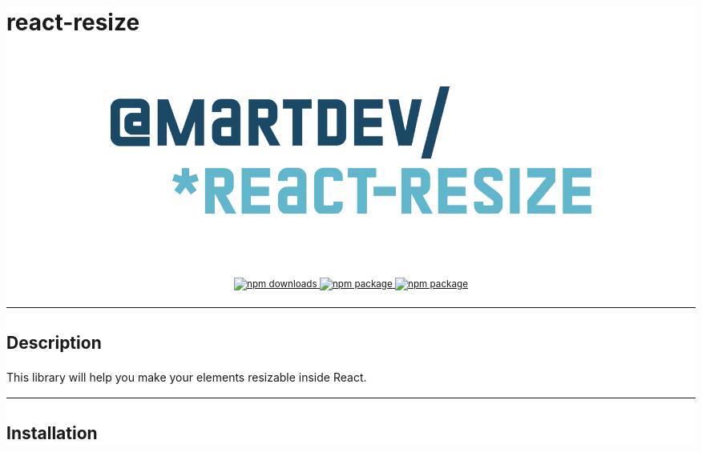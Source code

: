 # react-resize

<p align="center">
  <br>
  <br>
  <a href="#react-resize">
    <img alt="" src=".assets/logo.svg" width="600">
  </a>
</p>

<p align="center">
  <br>
  <br>
  <br>
  <sup>
    <a href="https://github.com/ruslan-mart/react-resize/actions/workflows/publish.yml">
      <img src="https://img.shields.io/github/workflow/status/ruslan-mart/react-resize/CI" alt="npm downloads" />
    </a>
    <a href="https://www.npmjs.com/package/@martdev/react-resize">
       <img src="https://img.shields.io/npm/v/@martdev/react-resize.svg" alt="npm package" />
    </a>
    <a href="https://www.npmjs.com/package/@martdev/react-resize">
       <img src="https://img.shields.io/npm/dw/@martdev/react-resize" alt="npm package" />
    </a>
  </sup>
</p>

---

## Description

This library will help you make your elements resizable inside React.

---

## Installation
